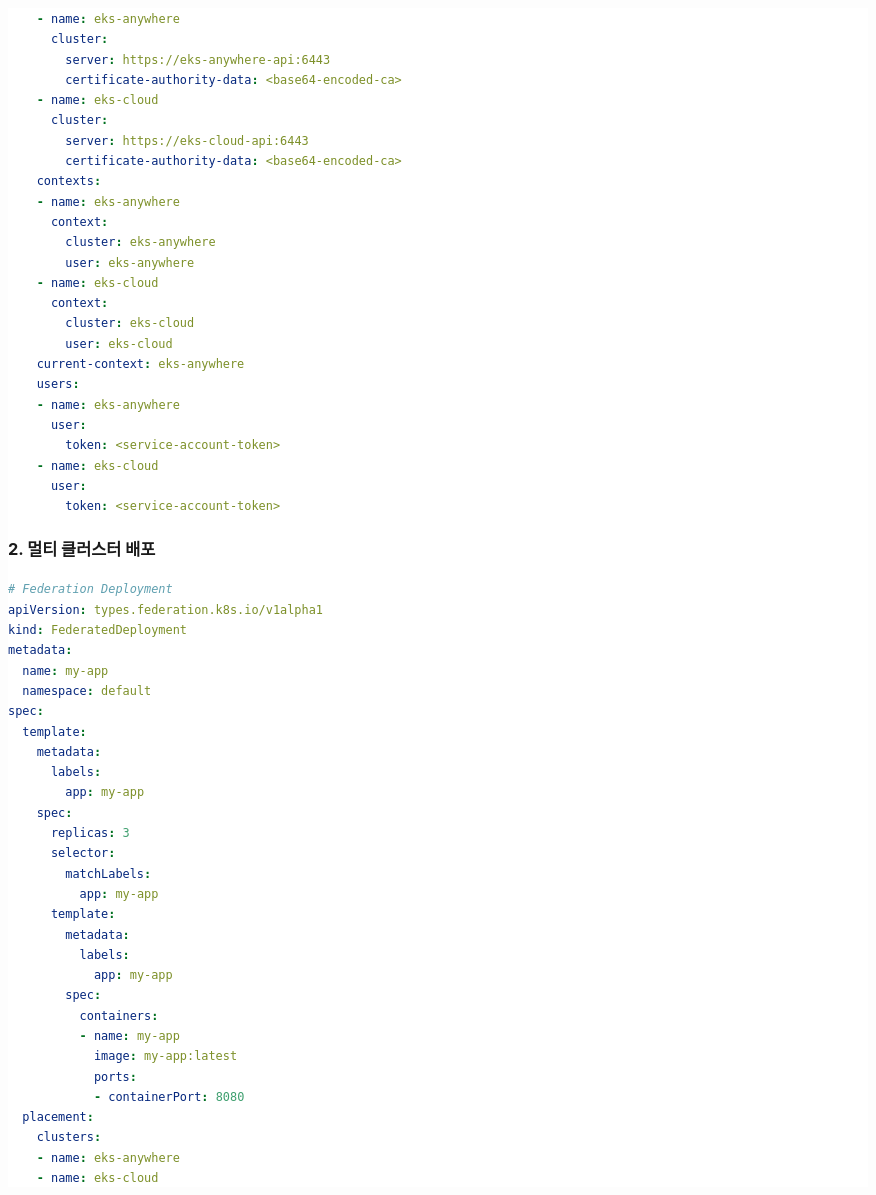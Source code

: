 ```yaml
    - name: eks-anywhere
      cluster:
        server: https://eks-anywhere-api:6443
        certificate-authority-data: <base64-encoded-ca>
    - name: eks-cloud
      cluster:
        server: https://eks-cloud-api:6443
        certificate-authority-data: <base64-encoded-ca>
    contexts:
    - name: eks-anywhere
      context:
        cluster: eks-anywhere
        user: eks-anywhere
    - name: eks-cloud
      context:
        cluster: eks-cloud
        user: eks-cloud
    current-context: eks-anywhere
    users:
    - name: eks-anywhere
      user:
        token: <service-account-token>
    - name: eks-cloud
      user:
        token: <service-account-token>
```

### 2. 멀티 클러스터 배포
```yaml
# Federation Deployment
apiVersion: types.federation.k8s.io/v1alpha1
kind: FederatedDeployment
metadata:
  name: my-app
  namespace: default
spec:
  template:
    metadata:
      labels:
        app: my-app
    spec:
      replicas: 3
      selector:
        matchLabels:
          app: my-app
      template:
        metadata:
          labels:
            app: my-app
        spec:
          containers:
          - name: my-app
            image: my-app:latest
            ports:
            - containerPort: 8080
  placement:
    clusters:
    - name: eks-anywhere
    - name: eks-cloud
```
